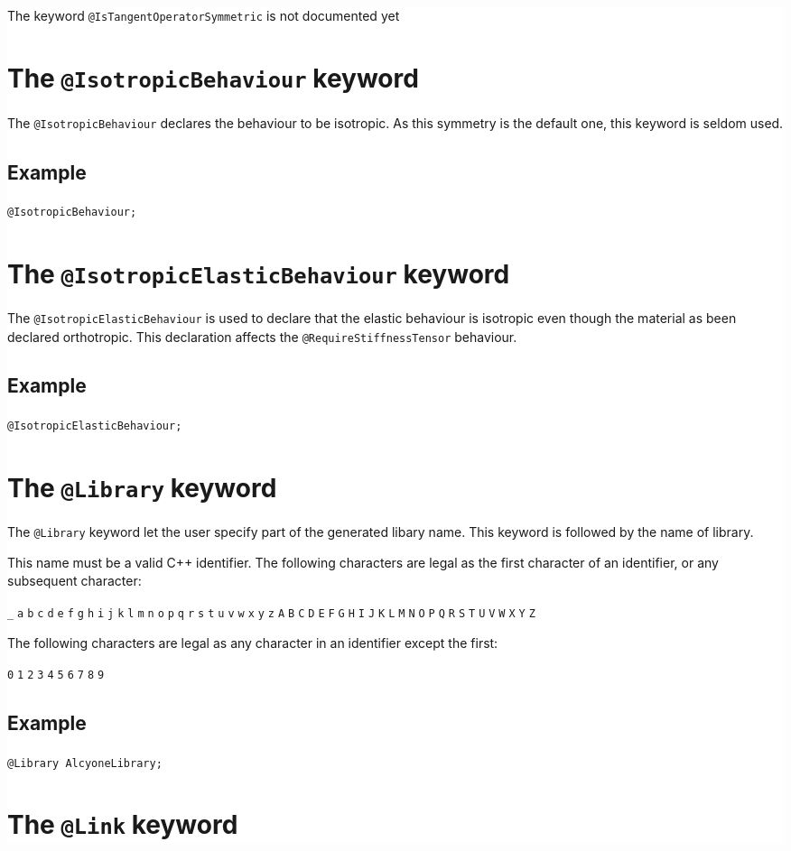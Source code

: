 The keyword `@IsTangentOperatorSymmetric` is not documented yet

# The `@IsotropicBehaviour` keyword

The `@IsotropicBehaviour` declares the behaviour to be isotropic. As
this symmetry is the default one, this keyword is seldom used.

## Example

~~~~{.cpp}
@IsotropicBehaviour;
~~~~~~~~~~~~~~~~~~~~~~~~~~~~~~

# The `@IsotropicElasticBehaviour` keyword

The `@IsotropicElasticBehaviour` is used to declare that the elastic
behaviour is isotropic even though the material as been declared
orthotropic. This declaration affects the `@RequireStiffnessTensor`
behaviour.

## Example

~~~~{.cpp}
@IsotropicElasticBehaviour;
~~~~~~~~~~~~~~~~~~~~~~~~~~~~~~

# The `@Library` keyword

The `@Library` keyword let the user specify part of the generated
libary name. This keyword is followed by the name of library.

This name must be a valid C++ identifier. The following characters are
legal as the first character of an identifier, or any subsequent
character:

`_` `a` `b` `c` `d` `e` `f` `g` `h` `i` `j` `k` `l` `m`
`n` `o` `p` `q` `r` `s` `t` `u` `v` `w` `x` `y` `z`
`A` `B` `C` `D` `E` `F` `G` `H` `I` `J` `K` `L` `M`
`N` `O` `P` `Q` `R` `S` `T` `U` `V` `W` `X` `Y` `Z`

The following characters are legal as any character in an identifier
except the first:

`0` `1` `2` `3` `4` `5` `6` `7` `8` `9`

## Example

~~~~{.cpp}
@Library AlcyoneLibrary;
~~~~~~~~~~~~~~~~~~~~~~~~~~~~~~

# The `@Link` keyword
